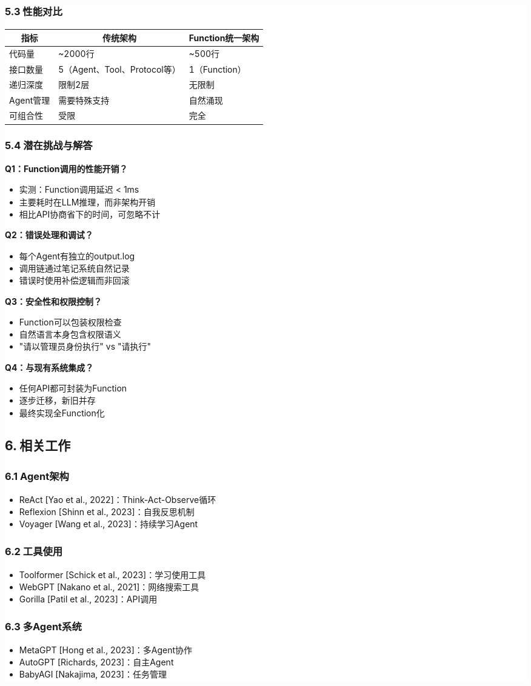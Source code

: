 ```python
```

### 5.3 性能对比

| 指标 | 传统架构 | Function统一架构 |
|------|---------|-----------------|
| 代码量 | ~2000行 | ~500行 |
| 接口数量 | 5（Agent、Tool、Protocol等） | 1（Function） |
| 递归深度 | 限制2层 | 无限制 |
| Agent管理 | 需要特殊支持 | 自然涌现 |
| 可组合性 | 受限 | 完全 |

### 5.4 潜在挑战与解答

**Q1：Function调用的性能开销？**
- 实测：Function调用延迟 < 1ms
- 主要耗时在LLM推理，而非架构开销
- 相比API协商省下的时间，可忽略不计

**Q2：错误处理和调试？**
- 每个Agent有独立的output.log
- 调用链通过笔记系统自然记录
- 错误时使用补偿逻辑而非回滚

**Q3：安全性和权限控制？**
- Function可以包装权限检查
- 自然语言本身包含权限语义
- "请以管理员身份执行" vs "请执行"

**Q4：与现有系统集成？**
- 任何API都可封装为Function
- 逐步迁移，新旧并存
- 最终实现全Function化

## 6. 相关工作

### 6.1 Agent架构
- ReAct [Yao et al., 2022]：Think-Act-Observe循环
- Reflexion [Shinn et al., 2023]：自我反思机制
- Voyager [Wang et al., 2023]：持续学习Agent

### 6.2 工具使用
- Toolformer [Schick et al., 2023]：学习使用工具
- WebGPT [Nakano et al., 2021]：网络搜索工具
- Gorilla [Patil et al., 2023]：API调用

### 6.3 多Agent系统
- MetaGPT [Hong et al., 2023]：多Agent协作
- AutoGPT [Richards, 2023]：自主Agent  
- BabyAGI [Nakajima, 2023]：任务管理
